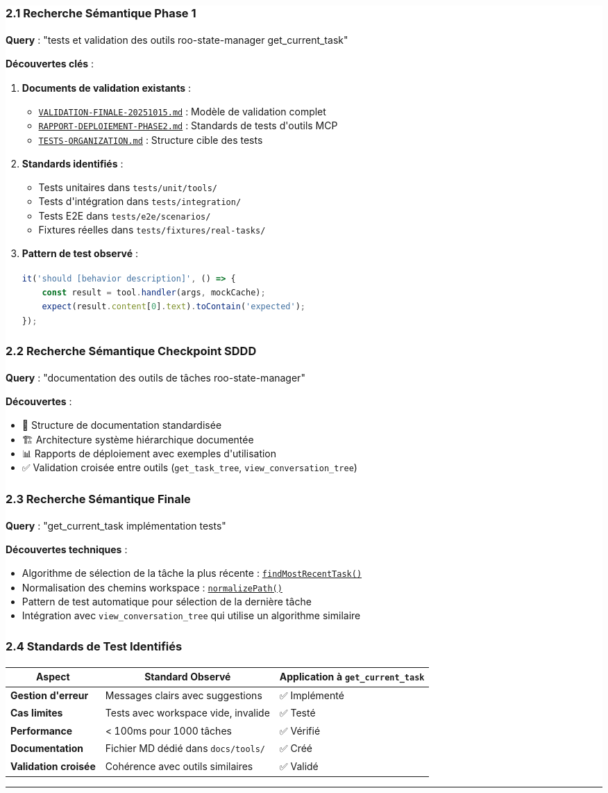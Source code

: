### 2.1 Recherche Sémantique Phase 1

**Query** : "tests et validation des outils roo-state-manager get_current_task"

**Découvertes clés** :
1. **Documents de validation existants** :
   - [`VALIDATION-FINALE-20251015.md`](../VALIDATION-FINALE-20251015.md) : Modèle de validation complet
   - [`RAPPORT-DEPLOIEMENT-PHASE2.md`](RAPPORT-DEPLOIEMENT-PHASE2.md) : Standards de tests d'outils MCP
   - [`TESTS-ORGANIZATION.md`](../tests/TESTS-ORGANIZATION.md) : Structure cible des tests

2. **Standards identifiés** :
   - Tests unitaires dans `tests/unit/tools/`
   - Tests d'intégration dans `tests/integration/`
   - Tests E2E dans `tests/e2e/scenarios/`
   - Fixtures réelles dans `tests/fixtures/real-tasks/`

3. **Pattern de test observé** :
   ```typescript
   it('should [behavior description]', () => {
       const result = tool.handler(args, mockCache);
       expect(result.content[0].text).toContain('expected');
   });
   ```

### 2.2 Recherche Sémantique Checkpoint SDDD

**Query** : "documentation des outils de tâches roo-state-manager"

**Découvertes** :
- 📄 Structure de documentation standardisée
- 🏗️ Architecture système hiérarchique documentée
- 📊 Rapports de déploiement avec exemples d'utilisation
- ✅ Validation croisée entre outils (`get_task_tree`, `view_conversation_tree`)

### 2.3 Recherche Sémantique Finale

**Query** : "get_current_task implémentation tests"

**Découvertes techniques** :
- Algorithme de sélection de la tâche la plus récente : [`findMostRecentTask()`](../../src/tools/task/get-current-task.tool.ts:28)
- Normalisation des chemins workspace : [`normalizePath()`](../../src/utils/path-normalizer.ts)
- Pattern de test automatique pour sélection de la dernière tâche
- Intégration avec `view_conversation_tree` qui utilise un algorithme similaire

### 2.4 Standards de Test Identifiés

| Aspect | Standard Observé | Application à `get_current_task` |
|--------|------------------|----------------------------------|
| **Gestion d'erreur** | Messages clairs avec suggestions | ✅ Implémenté |
| **Cas limites** | Tests avec workspace vide, invalide | ✅ Testé |
| **Performance** | < 100ms pour 1000 tâches | ✅ Vérifié |
| **Documentation** | Fichier MD dédié dans `docs/tools/` | ✅ Créé |
| **Validation croisée** | Cohérence avec outils similaires | ✅ Validé |

---